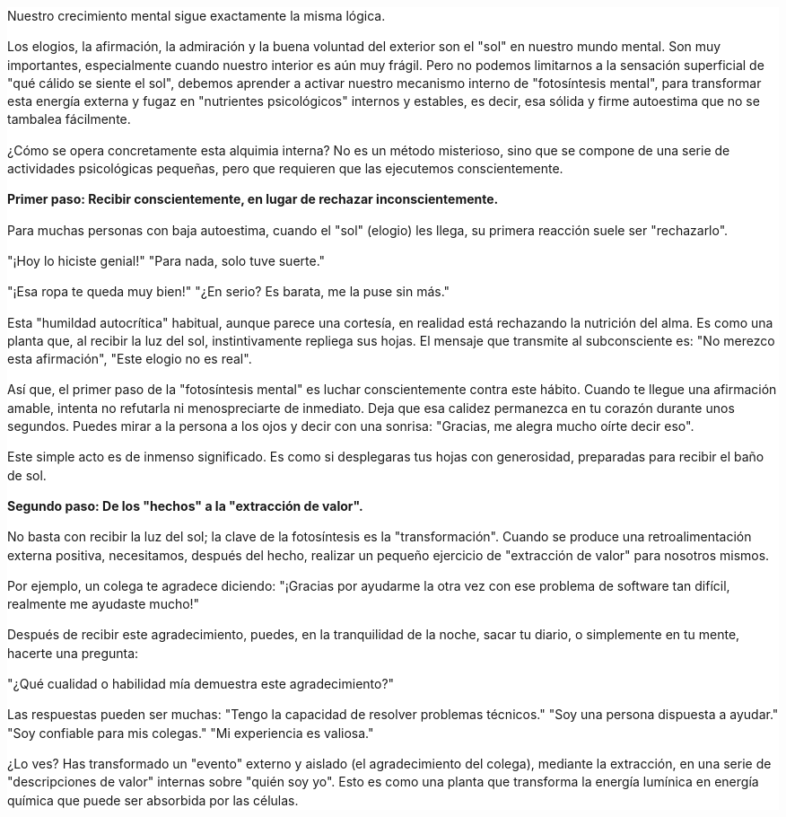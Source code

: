Nuestro crecimiento mental sigue exactamente la misma lógica.

Los elogios, la afirmación, la admiración y la buena voluntad del exterior son el "sol" en nuestro mundo mental. Son muy importantes, especialmente cuando nuestro interior es aún muy frágil. Pero no podemos limitarnos a la sensación superficial de "qué cálido se siente el sol", debemos aprender a activar nuestro mecanismo interno de "fotosíntesis mental", para transformar esta energía externa y fugaz en "nutrientes psicológicos" internos y estables, es decir, esa sólida y firme autoestima que no se tambalea fácilmente.

¿Cómo se opera concretamente esta alquimia interna? No es un método misterioso, sino que se compone de una serie de actividades psicológicas pequeñas, pero que requieren que las ejecutemos conscientemente.

**Primer paso: Recibir conscientemente, en lugar de rechazar inconscientemente.**

Para muchas personas con baja autoestima, cuando el "sol" (elogio) les llega, su primera reacción suele ser "rechazarlo".

"¡Hoy lo hiciste genial!"
"Para nada, solo tuve suerte."

"¡Esa ropa te queda muy bien!"
"¿En serio? Es barata, me la puse sin más."

Esta "humildad autocrítica" habitual, aunque parece una cortesía, en realidad está rechazando la nutrición del alma. Es como una planta que, al recibir la luz del sol, instintivamente repliega sus hojas. El mensaje que transmite al subconsciente es: "No merezco esta afirmación", "Este elogio no es real".

Así que, el primer paso de la "fotosíntesis mental" es luchar conscientemente contra este hábito. Cuando te llegue una afirmación amable, intenta no refutarla ni menospreciarte de inmediato. Deja que esa calidez permanezca en tu corazón durante unos segundos. Puedes mirar a la persona a los ojos y decir con una sonrisa: "Gracias, me alegra mucho oírte decir eso".

Este simple acto es de inmenso significado. Es como si desplegaras tus hojas con generosidad, preparadas para recibir el baño de sol.

**Segundo paso: De los "hechos" a la "extracción de valor".**

No basta con recibir la luz del sol; la clave de la fotosíntesis es la "transformación". Cuando se produce una retroalimentación externa positiva, necesitamos, después del hecho, realizar un pequeño ejercicio de "extracción de valor" para nosotros mismos.

Por ejemplo, un colega te agradece diciendo: "¡Gracias por ayudarme la otra vez con ese problema de software tan difícil, realmente me ayudaste mucho!"

Después de recibir este agradecimiento, puedes, en la tranquilidad de la noche, sacar tu diario, o simplemente en tu mente, hacerte una pregunta:

"¿Qué cualidad o habilidad mía demuestra este agradecimiento?"

Las respuestas pueden ser muchas:
"Tengo la capacidad de resolver problemas técnicos."
"Soy una persona dispuesta a ayudar."
"Soy confiable para mis colegas."
"Mi experiencia es valiosa."

¿Lo ves? Has transformado un "evento" externo y aislado (el agradecimiento del colega), mediante la extracción, en una serie de "descripciones de valor" internas sobre "quién soy yo". Esto es como una planta que transforma la energía lumínica en energía química que puede ser absorbida por las células.
